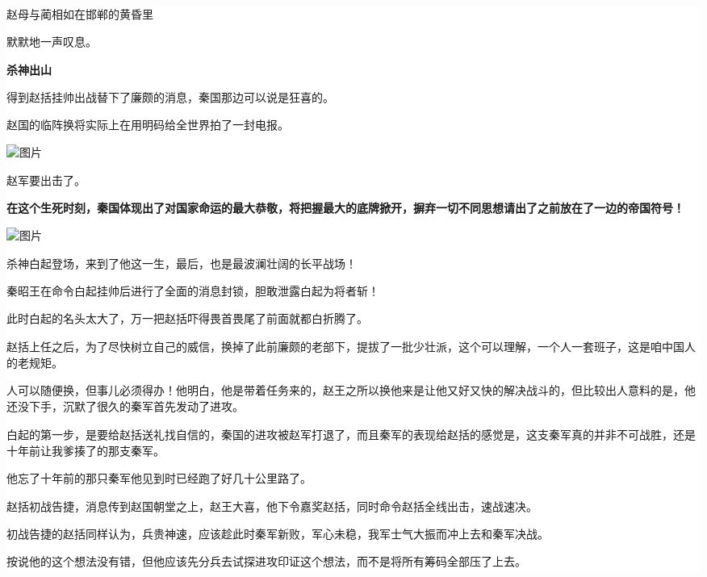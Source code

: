 
赵母与蔺相如在邯郸的黄昏里



默默地一声叹息。

 



**杀神出山**

 

得到赵括挂帅出战替下了廉颇的消息，秦国那边可以说是狂喜的。



赵国的临阵换将实际上在用明码给全世界拍了一封电报。



![图片](../img/第十战：秦为什么冒险发动长平之战.assets/640-20220321142556528.gif)



赵军要出击了。



**在这个生死时刻，秦国体现出了对国家命运的最大恭敬，将把握最大的底牌掀开，摒弃一切不同思想请出了之前放在了一边的帝国符号！**



![图片](../img/第十战：秦为什么冒险发动长平之战.assets/640-20220321142556232.jpeg)



杀神白起登场，来到了他这一生，最后，也是最波澜壮阔的长平战场！



秦昭王在命令白起挂帅后进行了全面的消息封锁，胆敢泄露白起为将者斩！



此时白起的名头太大了，万一把赵括吓得畏首畏尾了前面就都白折腾了。



赵括上任之后，为了尽快树立自己的威信，换掉了此前廉颇的老部下，提拔了一批少壮派，这个可以理解，一个人一套班子，这是咱中国人的老规矩。



人可以随便换，但事儿必须得办！他明白，他是带着任务来的，赵王之所以换他来是让他又好又快的解决战斗的，但比较出人意料的是，他还没下手，沉默了很久的秦军首先发动了进攻。



白起的第一步，是要给赵括送礼找自信的，秦国的进攻被赵军打退了，而且秦军的表现给赵括的感觉是，这支秦军真的并非不可战胜，还是十年前让我爹揍了的那支秦军。



他忘了十年前的那只秦军他见到时已经跑了好几十公里路了。



赵括初战告捷，消息传到赵国朝堂之上，赵王大喜，他下令嘉奖赵括，同时命令赵括全线出击，速战速决。



初战告捷的赵括同样认为，兵贵神速，应该趁此时秦军新败，军心未稳，我军士气大振而冲上去和秦军决战。



按说他的这个想法没有错，但他应该先分兵去试探进攻印证这个想法，而不是将所有筹码全部压了上去。
